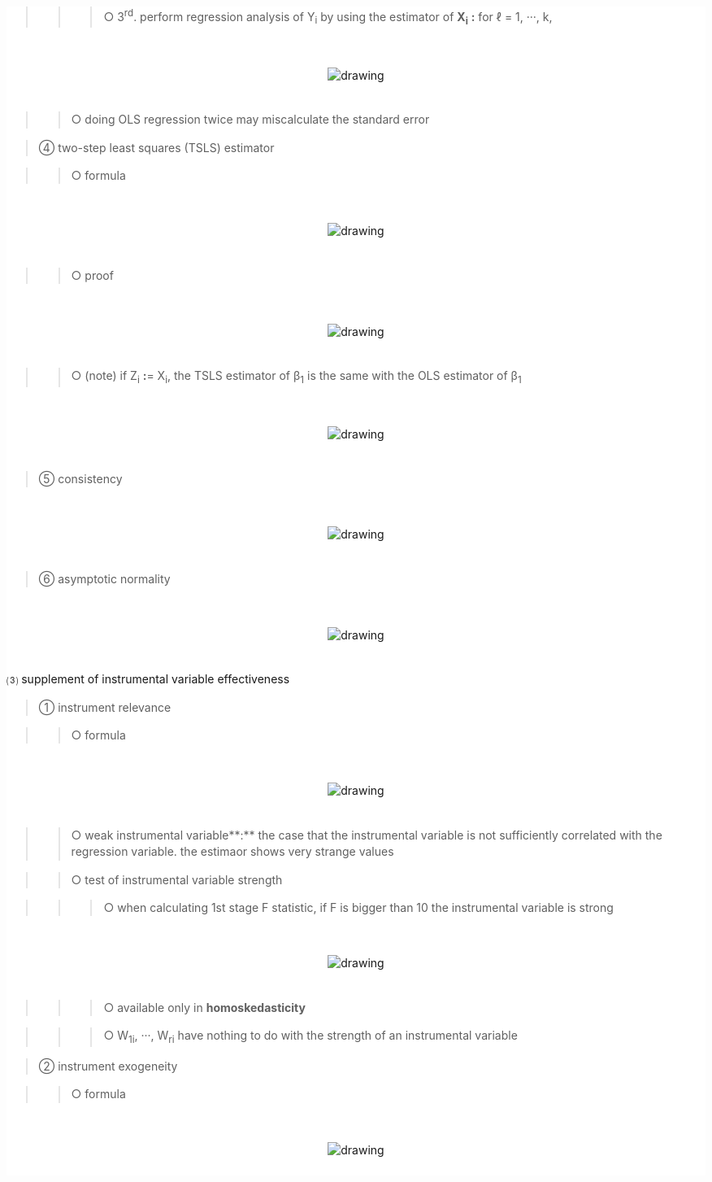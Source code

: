 >>> ○ 3<sup>rd</sup>. perform regression analysis of Y<sub>i</sub> by using the estimator of **X<sub>i</sub>** **:** for ℓ = 1, ···, k, 

<br><center><img src="https://img1.daumcdn.net/thumb/R1280x0/?scode=mtistory2&fname=https://blog.kakaocdn.net/dn/bRcwUv/btruyNw45RE/LFMMwCnNUjOTSLahmkPHV1/img.png" alt="drawing" /></center><br>

>> ○ doing OLS regression twice may miscalculate the standard error

> ④ two-step least squares (TSLS) estimator 

>> ○ formula

<br><center><img src="https://img1.daumcdn.net/thumb/R1280x0/?scode=mtistory2&fname=https://blog.kakaocdn.net/dn/qrqTz/btrurUjUkuN/iYyVeYFKhVBw1rQA6jf2jK/img.png" alt="drawing" /></center><br>

>> ○ proof

<br><center><img src="https://img1.daumcdn.net/thumb/R1280x0/?scode=mtistory2&fname=https://blog.kakaocdn.net/dn/cZ7f36/btruyObHsBO/A0PATXbgAXgX6TbqbrjTOk/img.png" alt="drawing" /></center><br>

>> ○ (note) if Z<sub>i</sub> **:**\= X<sub>i</sub>, the TSLS estimator of β<sub>1</sub> is the same with the OLS estimator of β<sub>1</sub> 

<br><center><img src="https://img1.daumcdn.net/thumb/R1280x0/?scode=mtistory2&fname=https://blog.kakaocdn.net/dn/TS253/btrurS0FWFY/8TSoKbKZAf9YE2ZeNQSkjK/img.png" alt="drawing" /></center><br>

> ⑤ consistency

<br><center><img src="https://img1.daumcdn.net/thumb/R1280x0/?scode=mtistory2&fname=https://blog.kakaocdn.net/dn/32slN/btruqFghteo/px73DL1O9BU3YPPAdnssFK/img.png" alt="drawing" /></center><br>

> ⑥ asymptotic normality

<br><center><img src="https://img1.daumcdn.net/thumb/R1280x0/?scode=mtistory2&fname=https://blog.kakaocdn.net/dn/bMoZ2j/btruqF8oJpa/P8NcpfCk62kwmU8PsXsek0/img.png" alt="drawing" /></center><br>

⑶ supplement of instrumental variable effectiveness 

> ① instrument relevance

>> ○ formula

<br><center><img src="https://img1.daumcdn.net/thumb/R1280x0/?scode=mtistory2&fname=https://blog.kakaocdn.net/dn/bNdlfa/btruBcC7Wp6/fbobV1GVzt8FwvDjiuvzC1/img.png" alt="drawing" /></center><br>

>> ○ weak instrumental variable**:** the case that the instrumental variable is not sufficiently correlated with the regression variable. the estimaor shows very strange values 

>> ○ test of instrumental variable strength 

>>> ○ when calculating 1st stage F statistic, if F is bigger than 10 the instrumental variable is strong

<br><center><img src="https://img1.daumcdn.net/thumb/R1280x0/?scode=mtistory2&fname=https://blog.kakaocdn.net/dn/cRsQhb/btruvtMGj9y/Po8IW8D5GWNZ0qMhUD8Y0k/img.png" alt="drawing" /></center><br>

>>> ○ available only in **homoskedasticity**

>>> ○ W<sub>1i</sub>, ···, W<sub>ri</sub> have nothing to do with the strength of an instrumental variable

> ② instrument exogeneity 

>> ○ formula 

<br><center><img src="https://img1.daumcdn.net/thumb/R1280x0/?scode=mtistory2&fname=https://blog.kakaocdn.net/dn/ENsGL/btruBdaZmoX/cOZrxc7K9pn54FaBwYtwjk/img.png" alt="drawing" /></center><br>
